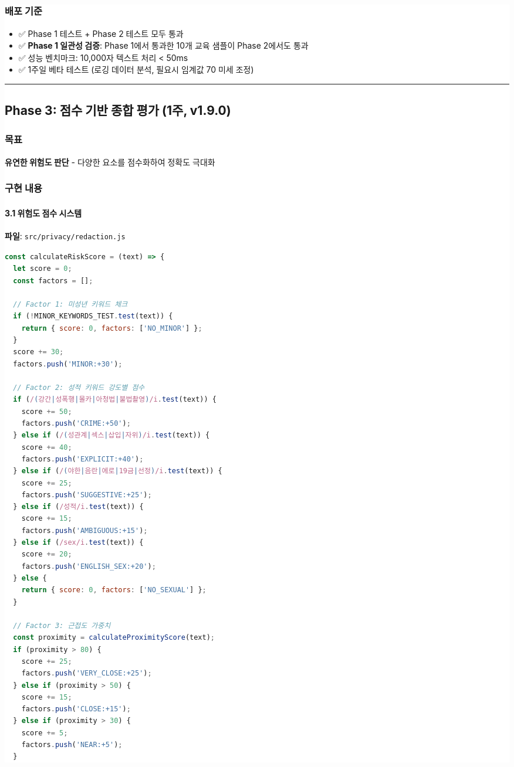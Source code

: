 ### 배포 기준
- ✅ Phase 1 테스트 + Phase 2 테스트 모두 통과
- ✅ **Phase 1 일관성 검증**: Phase 1에서 통과한 10개 교육 샘플이 Phase 2에서도 통과
- ✅ 성능 벤치마크: 10,000자 텍스트 처리 < 50ms
- ✅ 1주일 베타 테스트 (로깅 데이터 분석, 필요시 임계값 70 미세 조정)

---

## Phase 3: 점수 기반 종합 평가 (1주, v1.9.0)

### 목표
**유연한 위험도 판단** - 다양한 요소를 점수화하여 정확도 극대화

### 구현 내용

#### 3.1 위험도 점수 시스템
**파일**: `src/privacy/redaction.js`

```javascript
const calculateRiskScore = (text) => {
  let score = 0;
  const factors = [];

  // Factor 1: 미성년 키워드 체크
  if (!MINOR_KEYWORDS_TEST.test(text)) {
    return { score: 0, factors: ['NO_MINOR'] };
  }
  score += 30;
  factors.push('MINOR:+30');

  // Factor 2: 성적 키워드 강도별 점수
  if (/(강간|성폭행|몰카|아청법|불법촬영)/i.test(text)) {
    score += 50;
    factors.push('CRIME:+50');
  } else if (/(성관계|섹스|삽입|자위)/i.test(text)) {
    score += 40;
    factors.push('EXPLICIT:+40');
  } else if (/(야한|음란|에로|19금|선정)/i.test(text)) {
    score += 25;
    factors.push('SUGGESTIVE:+25');
  } else if (/성적/i.test(text)) {
    score += 15;
    factors.push('AMBIGUOUS:+15');
  } else if (/sex/i.test(text)) {
    score += 20;
    factors.push('ENGLISH_SEX:+20');
  } else {
    return { score: 0, factors: ['NO_SEXUAL'] };
  }

  // Factor 3: 근접도 가중치
  const proximity = calculateProximityScore(text);
  if (proximity > 80) {
    score += 25;
    factors.push('VERY_CLOSE:+25');
  } else if (proximity > 50) {
    score += 15;
    factors.push('CLOSE:+15');
  } else if (proximity > 30) {
    score += 5;
    factors.push('NEAR:+5');
  }

```
